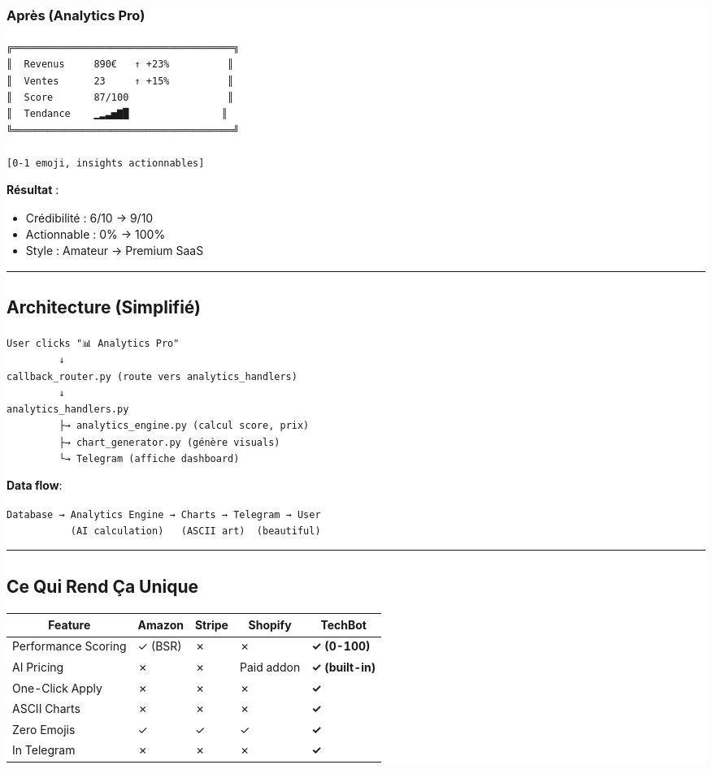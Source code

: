 ### Après (Analytics Pro)
```
╔══════════════════════════════════════╗
║  Revenus     890€   ↑ +23%          ║
║  Ventes      23     ↑ +15%          ║
║  Score       87/100                 ║
║  Tendance    ▁▂▃▅▇█                ║
╚══════════════════════════════════════╝

[0-1 emoji, insights actionnables]
```

**Résultat** :
- Crédibilité : 6/10 → 9/10
- Actionnable : 0% → 100%
- Style : Amateur → Premium SaaS

---

## Architecture (Simplifié)

```
User clicks "📊 Analytics Pro"
         ↓
callback_router.py (route vers analytics_handlers)
         ↓
analytics_handlers.py
         ├→ analytics_engine.py (calcul score, prix)
         ├→ chart_generator.py (génère visuals)
         └→ Telegram (affiche dashboard)
```

**Data flow**:
```
Database → Analytics Engine → Charts → Telegram → User
           (AI calculation)   (ASCII art)  (beautiful)
```

---

## Ce Qui Rend Ça Unique

| Feature | Amazon | Stripe | Shopify | **TechBot** |
|---------|--------|--------|---------|-------------|
| Performance Scoring | ✓ (BSR) | ✗ | ✗ | **✓ (0-100)** |
| AI Pricing | ✗ | ✗ | Paid addon | **✓ (built-in)** |
| One-Click Apply | ✗ | ✗ | ✗ | **✓** |
| ASCII Charts | ✗ | ✗ | ✗ | **✓** |
| Zero Emojis | ✓ | ✓ | ✓ | **✓** |
| In Telegram | ✗ | ✗ | ✗ | **✓** |
